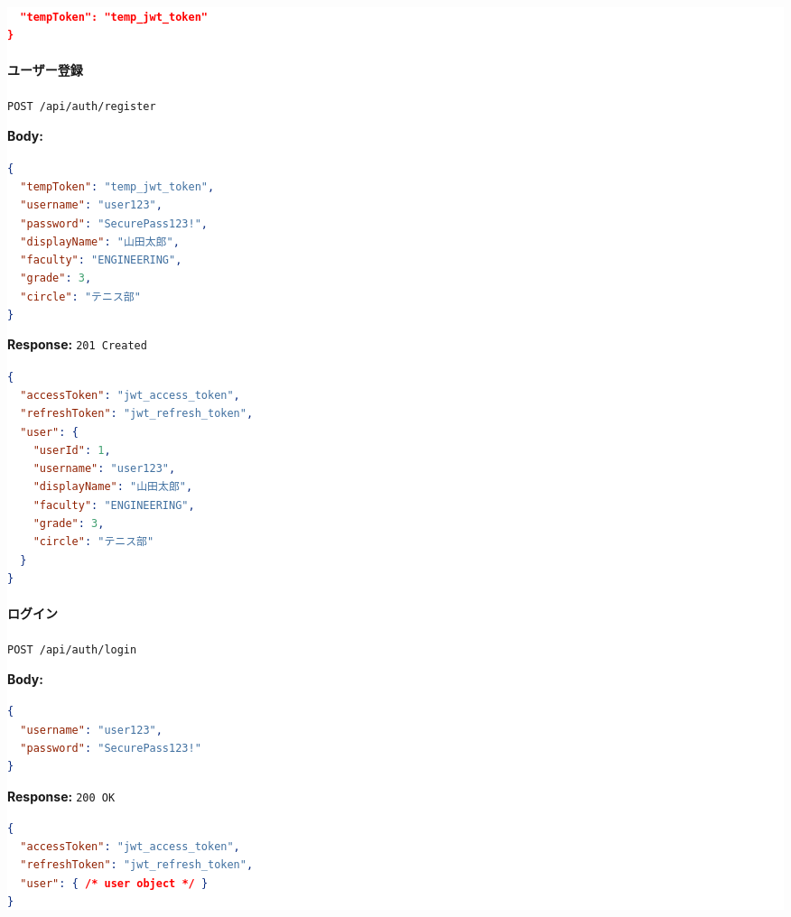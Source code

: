 ```json
  "tempToken": "temp_jwt_token"
}
```

#### ユーザー登録
```http
POST /api/auth/register
```
**Body:**
```json
{
  "tempToken": "temp_jwt_token",
  "username": "user123",
  "password": "SecurePass123!",
  "displayName": "山田太郎",
  "faculty": "ENGINEERING",
  "grade": 3,
  "circle": "テニス部"
}
```
**Response:** `201 Created`
```json
{
  "accessToken": "jwt_access_token",
  "refreshToken": "jwt_refresh_token",
  "user": {
    "userId": 1,
    "username": "user123",
    "displayName": "山田太郎",
    "faculty": "ENGINEERING",
    "grade": 3,
    "circle": "テニス部"
  }
}
```

#### ログイン
```http
POST /api/auth/login
```
**Body:**
```json
{
  "username": "user123",
  "password": "SecurePass123!"
}
```
**Response:** `200 OK`
```json
{
  "accessToken": "jwt_access_token",
  "refreshToken": "jwt_refresh_token",
  "user": { /* user object */ }
}
```
